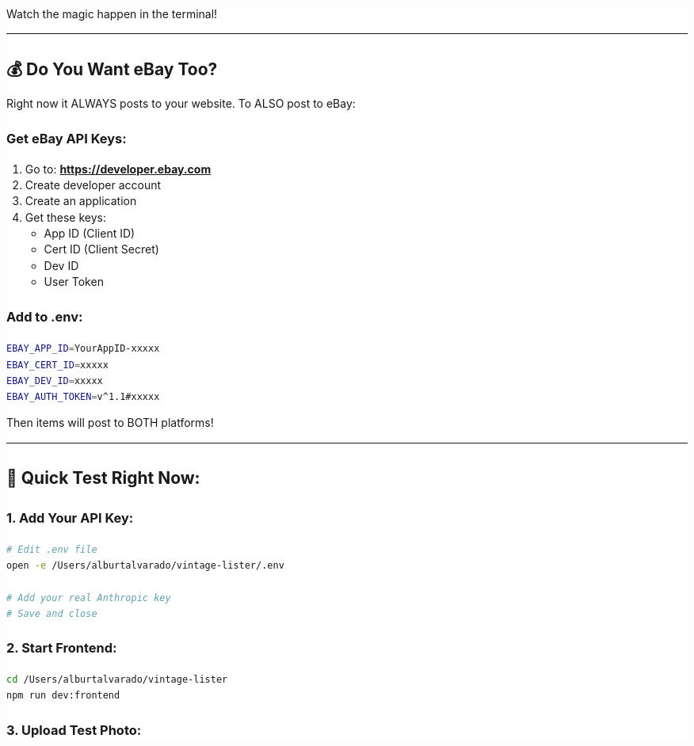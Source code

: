 Watch the magic happen in the terminal!

---

## 💰 Do You Want eBay Too?

Right now it ALWAYS posts to your website. To ALSO post to eBay:

### Get eBay API Keys:

1. Go to: **https://developer.ebay.com**
2. Create developer account
3. Create an application
4. Get these keys:
   - App ID (Client ID)
   - Cert ID (Client Secret)
   - Dev ID
   - User Token

### Add to .env:

```bash
EBAY_APP_ID=YourAppID-xxxxx
EBAY_CERT_ID=xxxxx
EBAY_DEV_ID=xxxxx
EBAY_AUTH_TOKEN=v^1.1#xxxxx
```

Then items will post to BOTH platforms!

---

## 🎯 Quick Test Right Now:

### 1. Add Your API Key:

```bash
# Edit .env file
open -e /Users/alburtalvarado/vintage-lister/.env

# Add your real Anthropic key
# Save and close
```

### 2. Start Frontend:

```bash
cd /Users/alburtalvarado/vintage-lister
npm run dev:frontend
```

### 3. Upload Test Photo:
